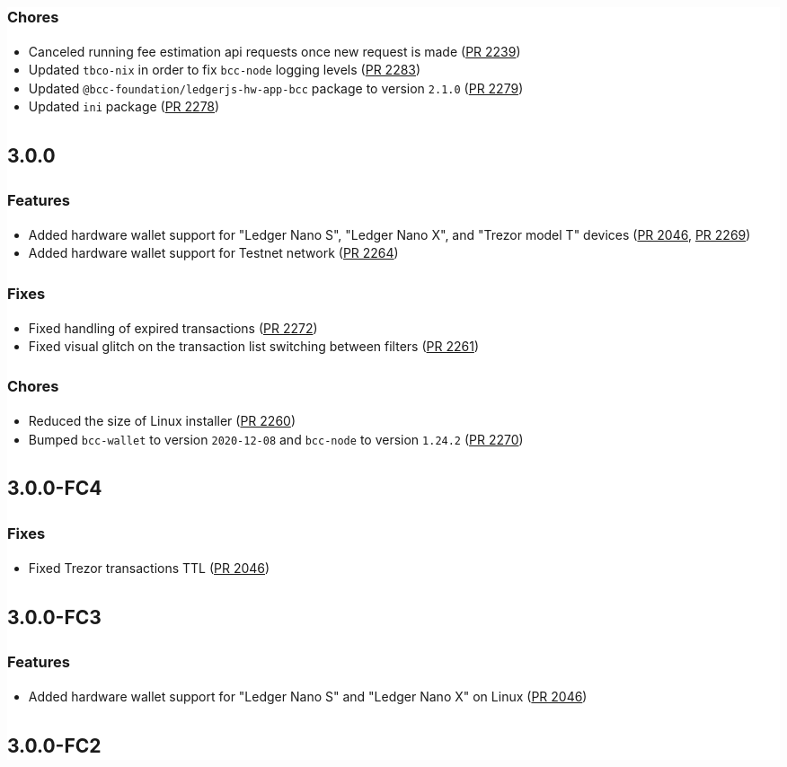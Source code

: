 ### Chores

- Canceled running fee estimation api requests once new request is made ([PR 2239](https://github.com/The-Blockchain-Company/klarity/pull/2239))
- Updated `tbco-nix` in order to fix `bcc-node` logging levels ([PR 2283](https://github.com/The-Blockchain-Company/klarity/pull/2283))
- Updated `@bcc-foundation/ledgerjs-hw-app-bcc` package to version `2.1.0` ([PR 2279](https://github.com/The-Blockchain-Company/klarity/pull/2279))
- Updated `ini` package ([PR 2278](https://github.com/The-Blockchain-Company/klarity/pull/2278))

## 3.0.0

### Features

- Added hardware wallet support for "Ledger Nano S", "Ledger Nano X", and "Trezor model T" devices ([PR 2046](https://github.com/The-Blockchain-Company/klarity/pull/2046), [PR 2269](https://github.com/The-Blockchain-Company/klarity/pull/2269))
- Added hardware wallet support for Testnet network ([PR 2264](https://github.com/The-Blockchain-Company/klarity/pull/2264))

### Fixes

- Fixed handling of expired transactions ([PR 2272](https://github.com/The-Blockchain-Company/klarity/pull/2272))
- Fixed visual glitch on the transaction list switching between filters ([PR 2261](https://github.com/The-Blockchain-Company/klarity/pull/2261))

### Chores

- Reduced the size of Linux installer ([PR 2260](https://github.com/The-Blockchain-Company/klarity/pull/2260))
- Bumped `bcc-wallet` to version `2020-12-08` and `bcc-node` to version `1.24.2` ([PR 2270](https://github.com/The-Blockchain-Company/klarity/pull/2270))

## 3.0.0-FC4

### Fixes

- Fixed Trezor transactions TTL ([PR 2046](https://github.com/The-Blockchain-Company/klarity/pull/2046))

## 3.0.0-FC3

### Features

- Added hardware wallet support for "Ledger Nano S" and "Ledger Nano X" on Linux ([PR 2046](https://github.com/The-Blockchain-Company/klarity/pull/2046))

## 3.0.0-FC2
